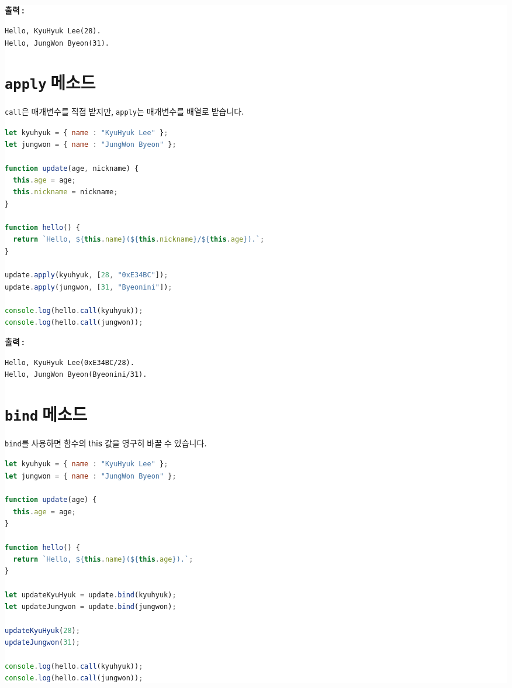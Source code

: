 **출력 :**
```
Hello, KyuHyuk Lee(28).
Hello, JungWon Byeon(31).
```

# `apply` 메소드

`call`은 매개변수를 직접 받지만, `apply`는 매개변수를 배열로 받습니다.

```javascript
let kyuhyuk = { name : "KyuHyuk Lee" };
let jungwon = { name : "JungWon Byeon" };

function update(age, nickname) {
  this.age = age;
  this.nickname = nickname;
}

function hello() {
  return `Hello, ${this.name}(${this.nickname}/${this.age}).`;
}

update.apply(kyuhyuk, [28, "0xE34BC"]);
update.apply(jungwon, [31, "Byeonini"]);

console.log(hello.call(kyuhyuk));
console.log(hello.call(jungwon));
```

**출력 :**
```
Hello, KyuHyuk Lee(0xE34BC/28).
Hello, JungWon Byeon(Byeonini/31).
```

# `bind` 메소드

`bind`를 사용하면 함수의 this 값을 영구히 바꿀 수 있습니다.

```javascript
let kyuhyuk = { name : "KyuHyuk Lee" };
let jungwon = { name : "JungWon Byeon" };

function update(age) {
  this.age = age;
}

function hello() {
  return `Hello, ${this.name}(${this.age}).`;
}

let updateKyuHyuk = update.bind(kyuhyuk);
let updateJungwon = update.bind(jungwon);

updateKyuHyuk(28);
updateJungwon(31);

console.log(hello.call(kyuhyuk));
console.log(hello.call(jungwon));
```
